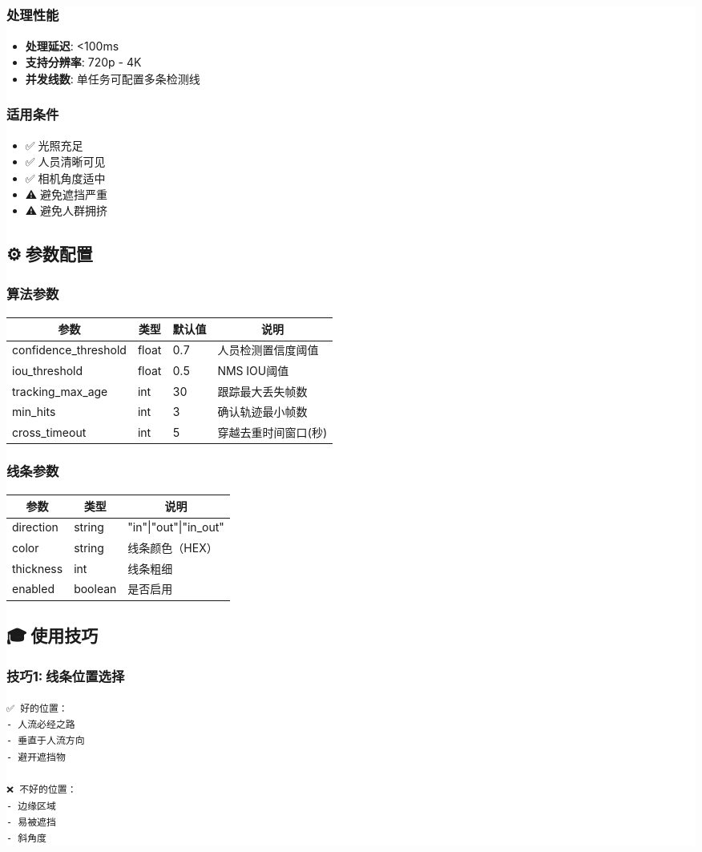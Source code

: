 ### 处理性能
- **处理延迟**: <100ms
- **支持分辨率**: 720p - 4K
- **并发线数**: 单任务可配置多条检测线

### 适用条件
- ✅ 光照充足
- ✅ 人员清晰可见
- ✅ 相机角度适中
- ⚠️ 避免遮挡严重
- ⚠️ 避免人群拥挤

## ⚙️ 参数配置

### 算法参数

| 参数 | 类型 | 默认值 | 说明 |
|------|------|--------|------|
| confidence_threshold | float | 0.7 | 人员检测置信度阈值 |
| iou_threshold | float | 0.5 | NMS IOU阈值 |
| tracking_max_age | int | 30 | 跟踪最大丢失帧数 |
| min_hits | int | 3 | 确认轨迹最小帧数 |
| cross_timeout | int | 5 | 穿越去重时间窗口(秒) |

### 线条参数

| 参数 | 类型 | 说明 |
|------|------|------|
| direction | string | "in"\|"out"\|"in_out" |
| color | string | 线条颜色（HEX） |
| thickness | int | 线条粗细 |
| enabled | boolean | 是否启用 |

## 🎓 使用技巧

### 技巧1: 线条位置选择
```
✅ 好的位置：
- 人流必经之路
- 垂直于人流方向
- 避开遮挡物

❌ 不好的位置：
- 边缘区域
- 易被遮挡
- 斜角度
```
